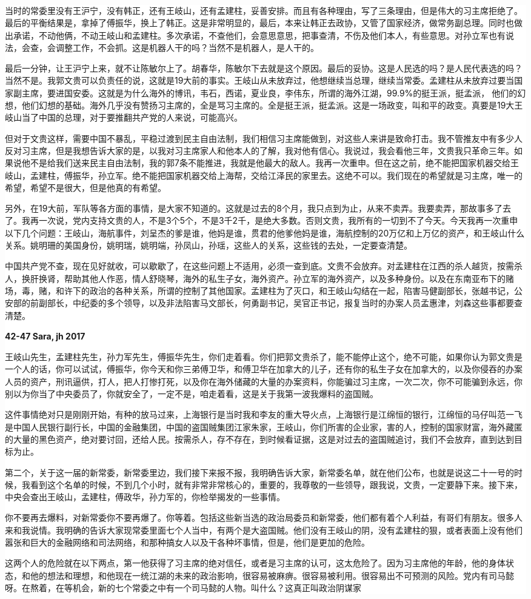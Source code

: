 

当时的常委里没有王沪宁，没有韩正，还有王岐山，还有孟建柱，妥善安排。而且有各种理由，写了三条理由，但是伟大的习主席拒绝了。最后的平衡结果是，拿掉了傅振华，换上了韩正。这是非常明显的，最后，本来让韩正去政协，又管了国家经济，做常务副总理。同时也做出承诺，不动他俩，不动王岐山和孟建柱。多次承诺，不查他们，会意思意思，把事查清，不伤及他们本人，有些意思。对孙立军也有说法，会查，会调整工作，不会抓。这是机器人干的吗？当然不是机器人，是人干的。



最后一分钟，让王沪宁上来，就不让陈敏尔上了。胡春华，陈敏尔下去就是这个原因。最后的妥协。这是人民选的吗？是人民代表选的吗？当然不是。我郭文贵可以负责任的说，这就是19大前的事实。王岐山从未放弃过，他想继续当总理，继续当常委。孟建柱从未放弃过要当国家副主席，要进国安委。这就是为什么海外的博讯，韦石，西诺，夏业良，李伟东，所谓的海外江湖，99.9%的挺王派，挺孟派， 他们的幻想，他们幻想的基础。海外几乎没有赞扬习主席的，全是骂习主席的。全是挺王派，挺孟派。这是一场政变，叫和平的政变。真要是19大王岐山当了中国的总理，对于要推翻共产党的人来说，可能高兴。



但对于文贵这样，需要中国不暴乱，平稳过渡到民主自由法制，我们相信习主席能做到，对这些人来讲是致命打击。我不管推友中有多少人反对习主席，但是我想告诉大家的是，以我对习主席家人和他本人的了解，我对他有信心。我说过，我会看他三年，文贵我只革命三年。如果说他不是给我们送来民主自由法制，我的郭7条不能推进，我就是他最大的敌人。我再一次重申。但在这之前，绝不能把国家机器交给王岐山，孟建柱，傅振华，孙立军。绝不能把国家机器交给上海帮，交给江泽民的家里去。这绝不可以。我们现在的希望就是习主席，唯一的希望，希望不是很大，但是他真的有希望。



另外，在19大前，军队等各方面的事情，是大家不知道的。这就是过去的8个月，我只点到为止，从来不卖弄。我要卖弄，那故事多了去了。我再一次说，党内支持文贵的人，不是3个5个，不是3千2千，是绝大多数。否则文贵，我所有的一切到不了今天。今天我再一次重申以下几个问题：王岐山，海航事件，刘呈杰的爹是谁，他妈是谁，贯君的他爹他妈是谁，海航控制的20万亿和上万亿的资产，和王岐山什么关系。姚明珊的美国身份，姚明瑞，姚明端，孙凤山，孙瑶，这些人的关系，这些钱的去处，一定要查清楚。



中国共产党不查，现在见好就收，可以歇歇了，在这些问题上不适用，必须一查到底。文贵不会放弃。对孟建柱在江西的杀人越货，按需杀人，换肝换肾，帮助其他人作恶，情人舒晓琴，海外的私生子女，海外资产。孙立军的海外资产，以及多种身份。以及在东南亚布下的赌场，毒，赌，和许下的政治的各种关系，所谓的控制了其他国家。孟建柱为了灭口，和王岐山勾结在一起，陷害马健副部长，张越书记，公安部的前副部长，中纪委的多个领导，以及非法陷害马文部长，何勇副书记，吴官正书记，报复当时的办案人员孟惠津，刘森这些事都要查清楚。



**42-47&nbsp;Sara, jh 2017**





王岐山先生，孟建柱先生，孙力军先生，傅振华先生，你们走着看。你们把郭文贵杀了，能不能停止这个，绝不可能，如果你认为郭文贵是一个人的话，你可以试试，傅振华，你今天和你三弟傅卫华，和傅卫华在加拿大的儿子，还有你的私生子女在加拿大的，以及你侵吞的办案人员的资产，刑讯逼供，打人，把人打惨打死，以及你在海外储藏的大量的办案资料，你能骗过习主席，一次二次，你不可能骗到永远，你别以为你当了中央委员了，你就安全了，一定不是，咱走着看，这是关于我第一波我爆料的盗国贼。



这件事情绝对只是刚刚开始，有种的放马过来，上海银行是当时我和李友的重大导火点，上海银行是江绵恒的银行，江绵恒的马仔叫范一飞是中国人民银行副行长，中国的金融集团，中国的盗国贼集团江家朱家，王岐山，你们所害的企业家，害的人，控制的国家财富，海外藏匿的大量的黑色资产，绝对要讨回，还给人民。按需杀人，存不存在，到时候看证据，这是对过去的盗国贼追讨，我们不会放弃，直到达到目标为止。



第二个，关于这一届的新常委，新常委里边，我们接下来报不报，我明确告诉大家，新常委名单，就在他们公布，也就是说这二十一号的时候，我看到这个名单的时候，不到几个小时，就有非常非常核心的，重要的，我尊敬的一些领导，跟我说，文贵，一定要静下来。接下来，中央会查出王岐山，孟建柱，傅政华，孙力军的，你检举揭发的一些事情。







你不要再去爆料，对新常委你不要再爆了。你等着。包括这些新当选的政治局委员和新常委，他们都有着个人利益，有哥们有朋友。很多人来和我说情。我明确的告诉大家现常委里面七个人当中，有两个是大盗国贼。他们没有王岐山的阴，没有孟建柱的狠，或者表面上没有他们嚣张和巨大的金融网络和司法网络，和那种搞女人以及干各种坏事情，但是，他们是更加的危险。



这两个人的危险就在以下两点，第一他获得了习主席的绝对信任，或者是习主席的认可，这太危险了。因为习主席他的年龄，他的身体状态，和他的想法和理想，和他现在一统江湖的未来的政治影响，很容易被麻痹。很容易被利用。很容易出不可预测的风险。党内有司马懿呀。在熬着，在等机会，新的七个常委之中有一个司马懿的人物。叫什么？这真正叫政治阴谋家




